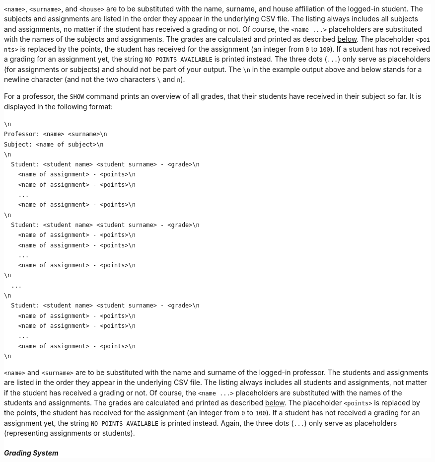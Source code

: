 `<name>`, `<surname>`, and `<house>` are to be substituted with the name, surname, and house affiliation of the logged-in student. The subjects and assignments are listed in the order they appear in the underlying CSV file. The listing always includes all subjects and assignments, no matter if the student has received a grading or not. Of course, the `<name ...>` placeholders are substituted with the names of the subjects and assignments. The grades are calculated and printed as described [below](#grading-system). The placeholder `<points>` is replaced by the points, the student has received for the assignment (an integer from `0` to `100`). If a student has not received a grading for an assignment yet, the string `NO POINTS AVAILABLE` is printed instead. The three dots (`...`) only serve as placeholders (for assignments or subjects) and should not be part of your output. The `\n` in the example output above and below stands for a newline character (and not the two characters `\` and `n`).

For a professor, the `SHOW` command prints an overview of all grades, that their students have received in their subject so far. It is displayed in the following format:

```
\n
Professor: <name> <surname>\n
Subject: <name of subject>\n
\n
  Student: <student name> <student surname> - <grade>\n
    <name of assignment> - <points>\n
    <name of assignment> - <points>\n
    ...
    <name of assignment> - <points>\n
\n
  Student: <student name> <student surname> - <grade>\n
    <name of assignment> - <points>\n
    <name of assignment> - <points>\n
    ...
    <name of assignment> - <points>\n
\n
  ...
\n
  Student: <student name> <student surname> - <grade>\n
    <name of assignment> - <points>\n
    <name of assignment> - <points>\n
    ...
    <name of assignment> - <points>\n
\n
```

`<name>` and `<surname>` are to be substituted with the name and surname of the logged-in professor. The students and assignments are listed in the order they appear in the underlying CSV file. The listing always includes all students and assignments, not matter if the student has received a grading or not. Of course, the `<name ...>` placeholders are substituted with the names of the students and assignments. The grades are calculated and printed as described [below](#grading-system). The placeholder `<points>` is replaced by the points, the student has received for the assignment (an integer from `0` to `100`). If a student has not received a grading for an assignment yet, the string `NO POINTS AVAILABLE` is printed instead. Again, the three dots (`...`) only serve as placeholders (representing assignments or students).

##### Grading System
